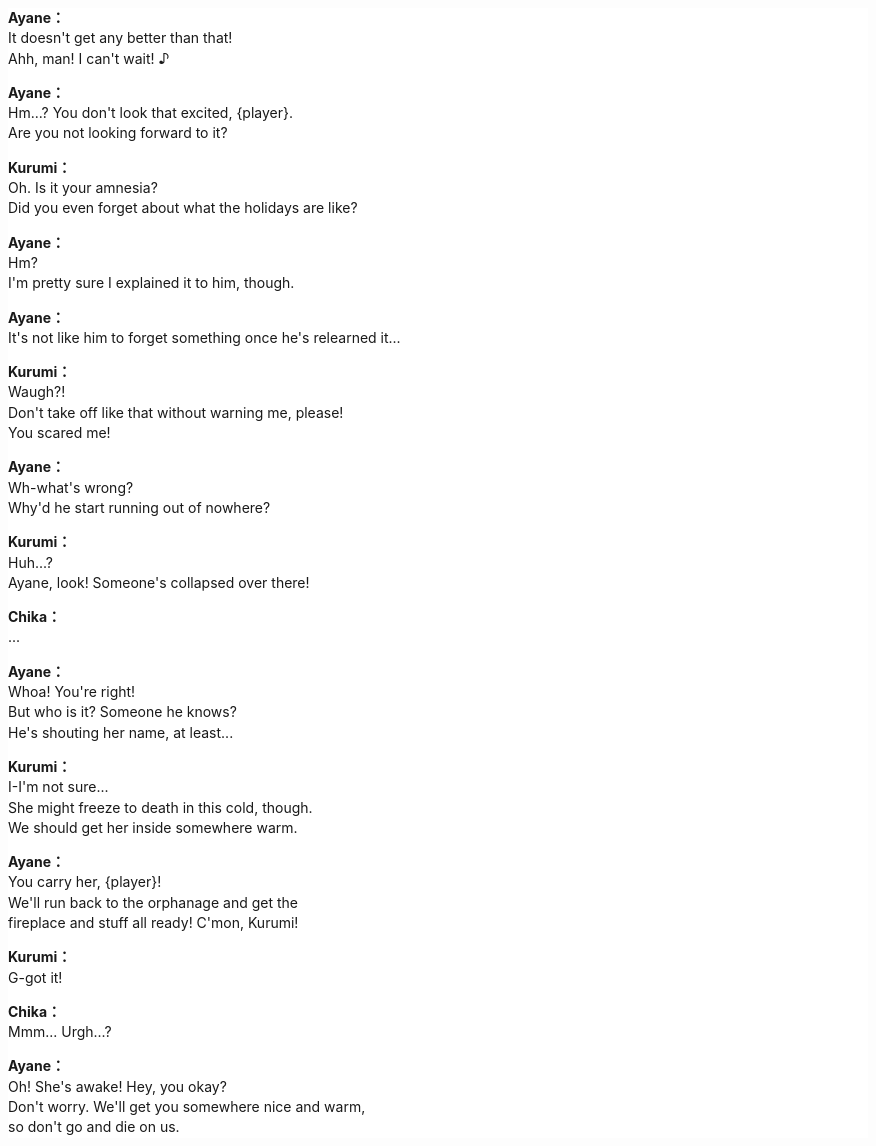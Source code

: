 **Ayane：**  
It doesn't get any better than that!  
Ahh, man! I can't wait! ♪  
  
**Ayane：**  
Hm...? You don't look that excited, {player}.  
Are you not looking forward to it?  
  
**Kurumi：**  
Oh. Is it your amnesia?  
Did you even forget about what the holidays are like?  
  
**Ayane：**  
Hm?  
I'm pretty sure I explained it to him, though.  
  
**Ayane：**  
It's not like him to forget something once he's relearned it...  
  
**Kurumi：**  
Waugh?!  
Don't take off like that without warning me, please!  
You scared me!  
  
**Ayane：**  
Wh-what's wrong?  
Why'd he start running out of nowhere?  
  
**Kurumi：**  
Huh...?  
Ayane, look! Someone's collapsed over there!  
  
**Chika：**  
...  
  
**Ayane：**  
Whoa! You're right!  
But who is it? Someone he knows?  
He's shouting her name, at least...  
  
**Kurumi：**  
I-I'm not sure...  
She might freeze to death in this cold, though.  
We should get her inside somewhere warm.  
  
**Ayane：**  
You carry her, {player}!  
We'll run back to the orphanage and get the  
fireplace and stuff all ready! C'mon, Kurumi!  
  
**Kurumi：**  
G-got it!  
  
**Chika：**  
Mmm... Urgh...?  
  
**Ayane：**  
Oh! She's awake! Hey, you okay?  
Don't worry. We'll get you somewhere nice and warm,  
so don't go and die on us.  
  